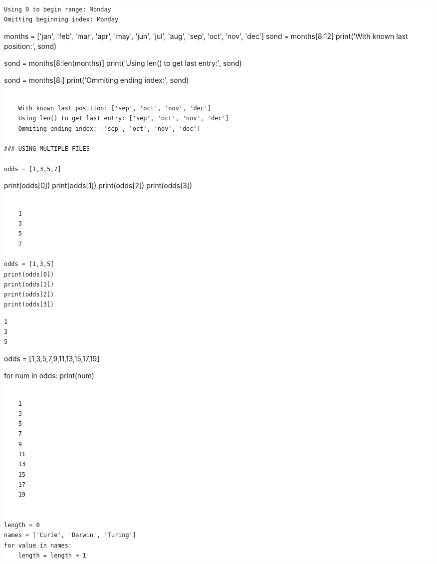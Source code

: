     Using 0 to begin range: Monday
    Omitting beginning index: Monday


months = ['jan', 'feb', 'mar', 'apr', 'may', 'jun', 'jul', 'aug', 'sep', 'oct', 'nov', 'dec']
sond = months[8:12]
print('With known last position:', sond)

sond = months[8:len(months)]
print('Using len() to get last entry:', sond)

sond = months[8:]
print('Ommiting ending index:', sond)
```

    With known last position: ['sep', 'oct', 'nov', 'dec']
    Using len() to get last entry: ['sep', 'oct', 'nov', 'dec']
    Ommiting ending index: ['sep', 'oct', 'nov', 'dec']

### USING MULTIPLE FILES

odds = [1,3,5,7]
```

print(odds[0])
print(odds[1])
print(odds[2])
print(odds[3])
```

    1
    3
    5
    7

odds = [1,3,5]
print(odds[0])
print(odds[1])
print(odds[2])
print(odds[3])
```

    1
    3
    5


odds = [1,3,5,7,9,11,13,15,17,19]

for num in odds:
    print(num)
```

    1
    3
    5
    7
    9
    11
    13
    15
    17
    19


length = 0
names = ['Curie', 'Darwin', 'Turing']
for value in names:
    length = length + 1
```